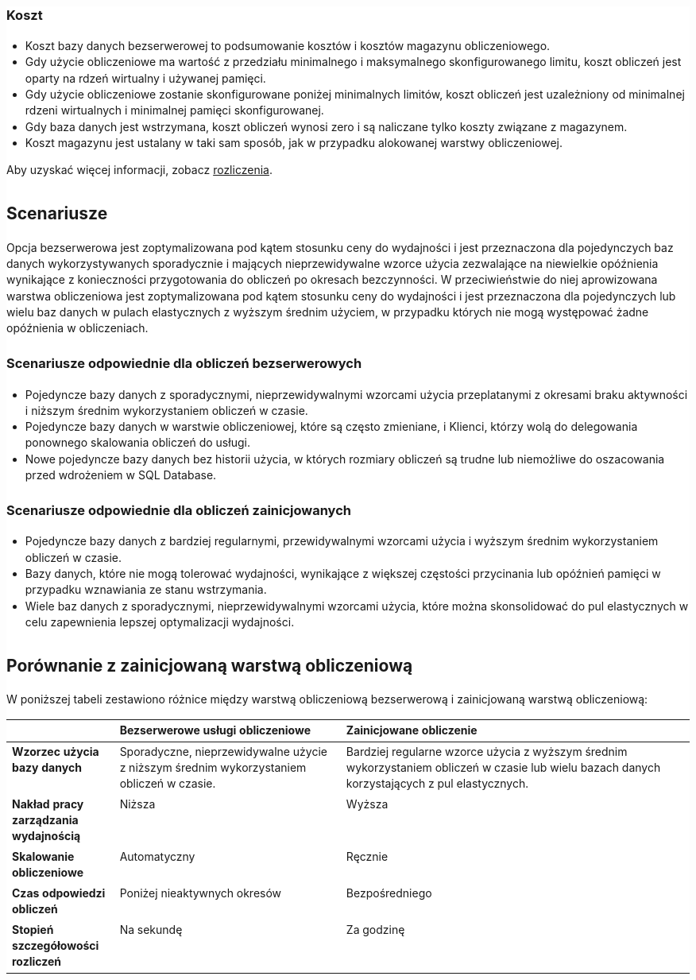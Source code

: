 ### <a name="cost"></a>Koszt

- Koszt bazy danych bezserwerowej to podsumowanie kosztów i kosztów magazynu obliczeniowego.
- Gdy użycie obliczeniowe ma wartość z przedziału minimalnego i maksymalnego skonfigurowanego limitu, koszt obliczeń jest oparty na rdzeń wirtualny i używanej pamięci.
- Gdy użycie obliczeniowe zostanie skonfigurowane poniżej minimalnych limitów, koszt obliczeń jest uzależniony od minimalnej rdzeni wirtualnych i minimalnej pamięci skonfigurowanej.
- Gdy baza danych jest wstrzymana, koszt obliczeń wynosi zero i są naliczane tylko koszty związane z magazynem.
- Koszt magazynu jest ustalany w taki sam sposób, jak w przypadku alokowanej warstwy obliczeniowej.

Aby uzyskać więcej informacji, zobacz [rozliczenia](serverless-tier-overview.md#billing).

## <a name="scenarios"></a>Scenariusze

Opcja bezserwerowa jest zoptymalizowana pod kątem stosunku ceny do wydajności i jest przeznaczona dla pojedynczych baz danych wykorzystywanych sporadycznie i mających nieprzewidywalne wzorce użycia zezwalające na niewielkie opóźnienia wynikające z konieczności przygotowania do obliczeń po okresach bezczynności. W przeciwieństwie do niej aprowizowana warstwa obliczeniowa jest zoptymalizowana pod kątem stosunku ceny do wydajności i jest przeznaczona dla pojedynczych lub wielu baz danych w pulach elastycznych z wyższym średnim użyciem, w przypadku których nie mogą występować żadne opóźnienia w obliczeniach.

### <a name="scenarios-well-suited-for-serverless-compute"></a>Scenariusze odpowiednie dla obliczeń bezserwerowych

- Pojedyncze bazy danych z sporadycznymi, nieprzewidywalnymi wzorcami użycia przeplatanymi z okresami braku aktywności i niższym średnim wykorzystaniem obliczeń w czasie.
- Pojedyncze bazy danych w warstwie obliczeniowej, które są często zmieniane, i Klienci, którzy wolą do delegowania ponownego skalowania obliczeń do usługi.
- Nowe pojedyncze bazy danych bez historii użycia, w których rozmiary obliczeń są trudne lub niemożliwe do oszacowania przed wdrożeniem w SQL Database.

### <a name="scenarios-well-suited-for-provisioned-compute"></a>Scenariusze odpowiednie dla obliczeń zainicjowanych

- Pojedyncze bazy danych z bardziej regularnymi, przewidywalnymi wzorcami użycia i wyższym średnim wykorzystaniem obliczeń w czasie.
- Bazy danych, które nie mogą tolerować wydajności, wynikające z większej częstości przycinania lub opóźnień pamięci w przypadku wznawiania ze stanu wstrzymania.
- Wiele baz danych z sporadycznymi, nieprzewidywalnymi wzorcami użycia, które można skonsolidować do pul elastycznych w celu zapewnienia lepszej optymalizacji wydajności.

## <a name="comparison-with-provisioned-compute-tier"></a>Porównanie z zainicjowaną warstwą obliczeniową

W poniższej tabeli zestawiono różnice między warstwą obliczeniową bezserwerową i zainicjowaną warstwą obliczeniową:

| | **Bezserwerowe usługi obliczeniowe** | **Zainicjowane obliczenie** |
|:---|:---|:---|
|**Wzorzec użycia bazy danych**| Sporadyczne, nieprzewidywalne użycie z niższym średnim wykorzystaniem obliczeń w czasie. | Bardziej regularne wzorce użycia z wyższym średnim wykorzystaniem obliczeń w czasie lub wielu bazach danych korzystających z pul elastycznych.|
| **Nakład pracy zarządzania wydajnością** |Niższa|Wyższa|
|**Skalowanie obliczeniowe**|Automatyczny|Ręcznie|
|**Czas odpowiedzi obliczeń**|Poniżej nieaktywnych okresów|Bezpośredniego|
|**Stopień szczegółowości rozliczeń**|Na sekundę|Za godzinę|
